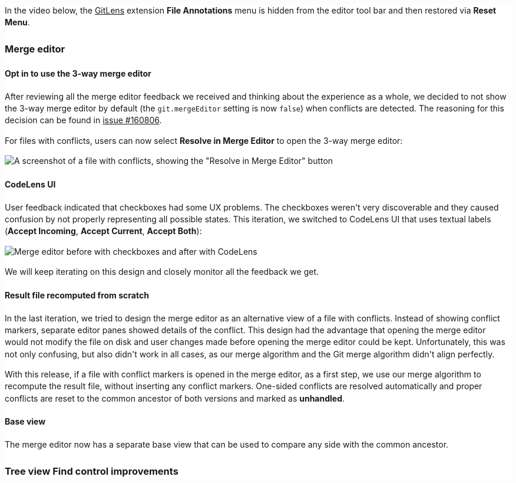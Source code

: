 In the video below, the [GitLens](https://marketplace.visualstudio.com/items?itemName=eamodio.gitlens) extension **File Annotations** menu is hidden from the editor tool bar and then restored via **Reset Menu**.

<video src="images/1_72/hide-actions.mp4" placeholder="images/1_72/hide-actions.png" autoplay loop controls muted title="Hide actions from editor toolbar">
    Sorry, your browser doesn't support HTML 5 video.
</video>

### Merge editor

#### Opt in to use the 3-way merge editor

After reviewing all the merge editor feedback we received and thinking about the experience as a whole, we decided to not show the 3-way merge editor by default (the `git.mergeEditor` setting is now `false`) when conflicts are detected. The reasoning for this decision can be found in [issue #160806](https://github.com/microsoft/vscode/issues/160806).

For files with conflicts, users can now select **Resolve in Merge Editor** to open the 3-way merge editor:

![A screenshot of a file with conflicts, showing the "Resolve in Merge Editor" button](images/1_72/merge-editor-open-in-merge-editor.png)

#### CodeLens UI

User feedback indicated that checkboxes had some UX problems. The checkboxes weren't very discoverable and they caused confusion by not properly representing all possible states. This iteration, we switched to CodeLens UI that uses textual labels (**Accept Incoming**, **Accept Current**, **Accept Both**):

![Merge editor before with checkboxes and after with CodeLens](images/1_72/merge-editor-checkboxes-vs-codelens.drawio.png)

We will keep iterating on this design and closely monitor all the feedback we get.

#### Result file recomputed from scratch

In the last iteration, we tried to design the merge editor as an alternative view of a file with conflicts. Instead of showing conflict markers, separate editor panes showed details of the conflict. This design had the advantage that opening the merge editor would not modify the file on disk and user changes made before opening the merge editor could be kept. Unfortunately, this was not only confusing, but also didn't work in all cases, as our merge algorithm and the Git merge algorithm didn't align perfectly.

With this release, if a file with conflict markers is opened in the merge editor, as a first step, we use our merge algorithm to recompute the result file, without inserting any conflict markers. One-sided conflicts are resolved automatically and proper conflicts are reset to the common ancestor of both versions and marked as **unhandled**.

#### Base view

The merge editor now has a separate base view that can be used to compare any side with the common ancestor.

### Tree view Find control improvements
